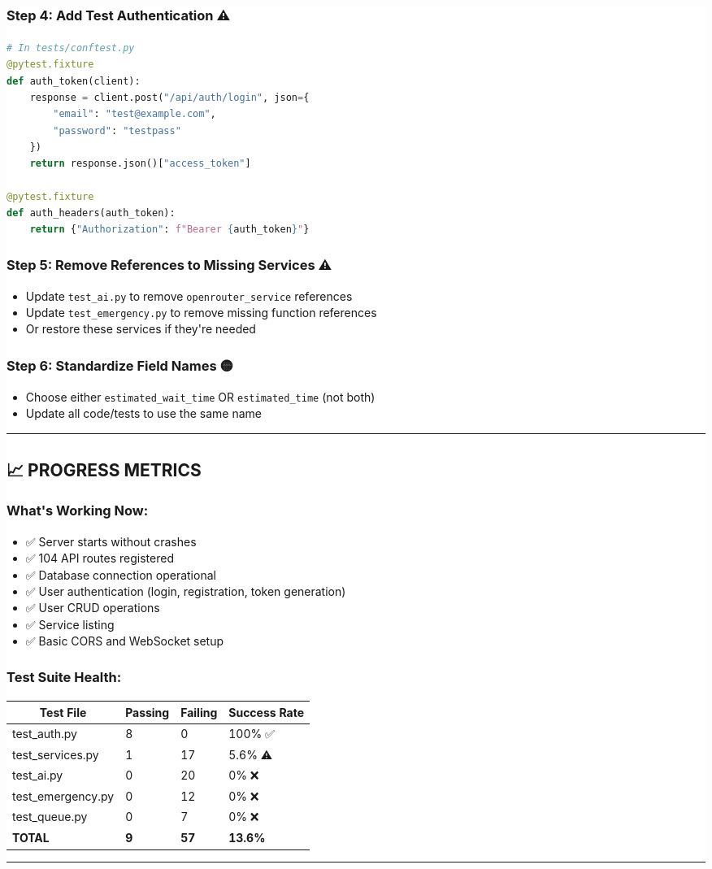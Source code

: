 ### **Step 4: Add Test Authentication** ⚠️
```python
# In tests/conftest.py
@pytest.fixture
def auth_token(client):
    response = client.post("/api/auth/login", json={
        "email": "test@example.com",
        "password": "testpass"
    })
    return response.json()["access_token"]

@pytest.fixture
def auth_headers(auth_token):
    return {"Authorization": f"Bearer {auth_token}"}
```

### **Step 5: Remove References to Missing Services** ⚠️
- Update `test_ai.py` to remove `openrouter_service` references
- Update `test_emergency.py` to remove missing function references
- Or restore these services if they're needed

### **Step 6: Standardize Field Names** 🟡
- Choose either `estimated_wait_time` OR `estimated_time` (not both)
- Update all code/tests to use the same name

---

## 📈 **PROGRESS METRICS**

### **What's Working Now:**
- ✅ Server starts without crashes
- ✅ 104 API routes registered
- ✅ Database connection operational
- ✅ User authentication (login, registration, token generation)
- ✅ User CRUD operations
- ✅ Service listing
- ✅ Basic CORS and WebSocket setup

### **Test Suite Health:**
| Test File | Passing | Failing | Success Rate |
|-----------|---------|---------|--------------|
| test_auth.py | 8 | 0 | 100% ✅ |
| test_services.py | 1 | 17 | 5.6% ⚠️ |
| test_ai.py | 0 | 20 | 0% ❌ |
| test_emergency.py | 0 | 12 | 0% ❌ |
| test_queue.py | 0 | 7 | 0% ❌ |
| **TOTAL** | **9** | **57** | **13.6%** |

---